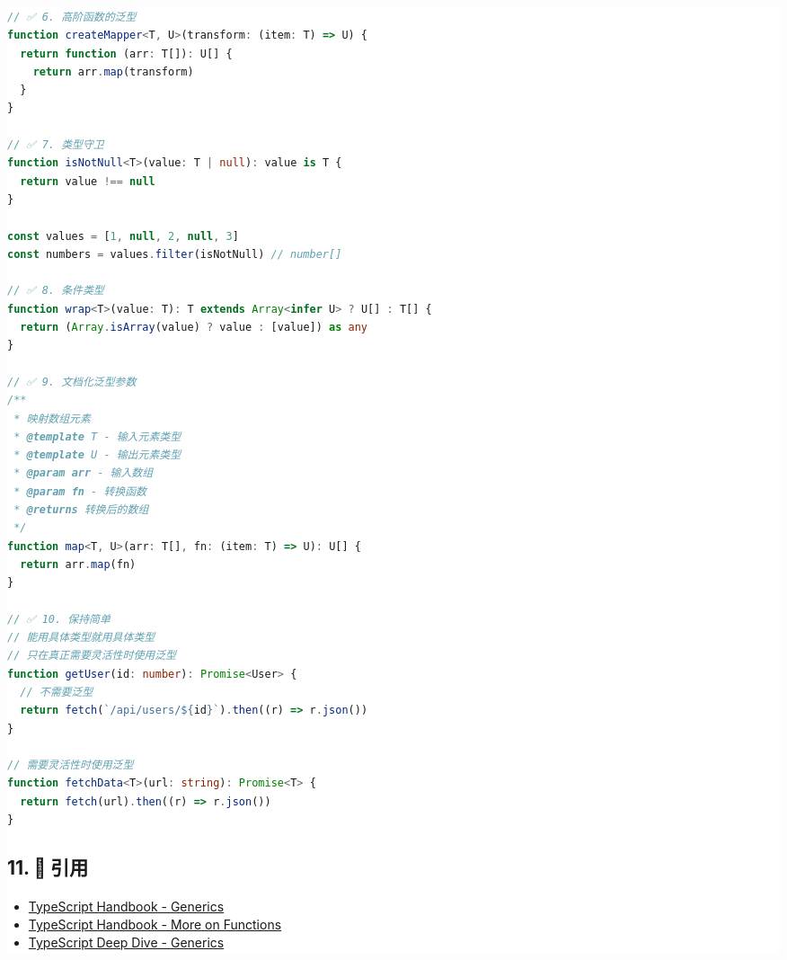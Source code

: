 ```ts
// ✅ 6. 高阶函数的泛型
function createMapper<T, U>(transform: (item: T) => U) {
  return function (arr: T[]): U[] {
    return arr.map(transform)
  }
}

// ✅ 7. 类型守卫
function isNotNull<T>(value: T | null): value is T {
  return value !== null
}

const values = [1, null, 2, null, 3]
const numbers = values.filter(isNotNull) // number[]

// ✅ 8. 条件类型
function wrap<T>(value: T): T extends Array<infer U> ? U[] : T[] {
  return (Array.isArray(value) ? value : [value]) as any
}

// ✅ 9. 文档化泛型参数
/**
 * 映射数组元素
 * @template T - 输入元素类型
 * @template U - 输出元素类型
 * @param arr - 输入数组
 * @param fn - 转换函数
 * @returns 转换后的数组
 */
function map<T, U>(arr: T[], fn: (item: T) => U): U[] {
  return arr.map(fn)
}

// ✅ 10. 保持简单
// 能用具体类型就用具体类型
// 只在真正需要灵活性时使用泛型
function getUser(id: number): Promise<User> {
  // 不需要泛型
  return fetch(`/api/users/${id}`).then((r) => r.json())
}

// 需要灵活性时使用泛型
function fetchData<T>(url: string): Promise<T> {
  return fetch(url).then((r) => r.json())
}
```

## 11. 🔗 引用

- [TypeScript Handbook - Generics][1]
- [TypeScript Handbook - More on Functions][2]
- [TypeScript Deep Dive - Generics][3]

[1]: https://www.typescriptlang.org/docs/handbook/2/generics.html
[2]: https://www.typescriptlang.org/docs/handbook/2/functions.html
[3]: https://basarat.gitbook.io/typescript/type-system/generics
